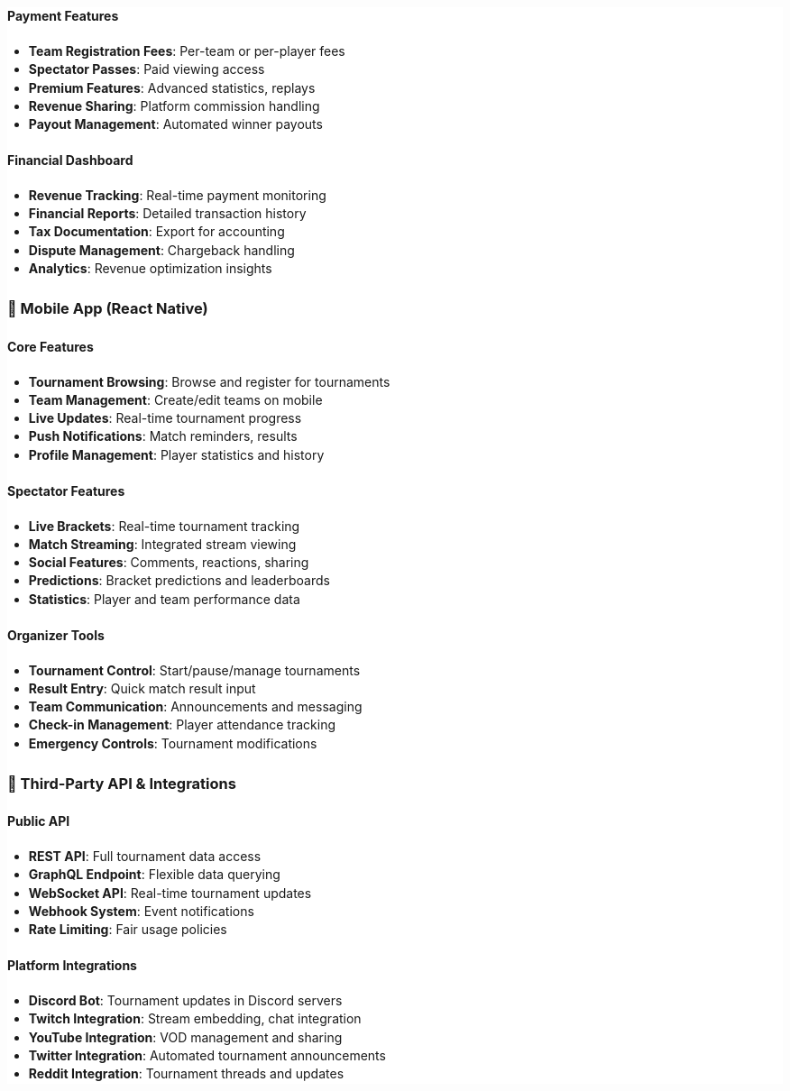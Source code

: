 #### **Payment Features**
- **Team Registration Fees**: Per-team or per-player fees
- **Spectator Passes**: Paid viewing access
- **Premium Features**: Advanced statistics, replays
- **Revenue Sharing**: Platform commission handling
- **Payout Management**: Automated winner payouts

#### **Financial Dashboard**
- **Revenue Tracking**: Real-time payment monitoring
- **Financial Reports**: Detailed transaction history
- **Tax Documentation**: Export for accounting
- **Dispute Management**: Chargeback handling
- **Analytics**: Revenue optimization insights

### 📱 Mobile App (React Native)

#### **Core Features**
- **Tournament Browsing**: Browse and register for tournaments
- **Team Management**: Create/edit teams on mobile
- **Live Updates**: Real-time tournament progress
- **Push Notifications**: Match reminders, results
- **Profile Management**: Player statistics and history

#### **Spectator Features**
- **Live Brackets**: Real-time tournament tracking
- **Match Streaming**: Integrated stream viewing
- **Social Features**: Comments, reactions, sharing
- **Predictions**: Bracket predictions and leaderboards
- **Statistics**: Player and team performance data

#### **Organizer Tools**
- **Tournament Control**: Start/pause/manage tournaments
- **Result Entry**: Quick match result input
- **Team Communication**: Announcements and messaging
- **Check-in Management**: Player attendance tracking
- **Emergency Controls**: Tournament modifications

### 🔌 Third-Party API & Integrations

#### **Public API**
- **REST API**: Full tournament data access
- **GraphQL Endpoint**: Flexible data querying
- **WebSocket API**: Real-time tournament updates
- **Webhook System**: Event notifications
- **Rate Limiting**: Fair usage policies

#### **Platform Integrations**
- **Discord Bot**: Tournament updates in Discord servers
- **Twitch Integration**: Stream embedding, chat integration
- **YouTube Integration**: VOD management and sharing
- **Twitter Integration**: Automated tournament announcements
- **Reddit Integration**: Tournament threads and updates
